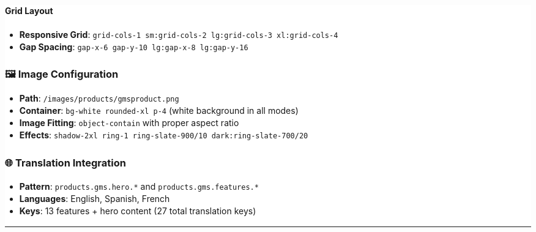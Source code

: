 #### **Grid Layout**
- **Responsive Grid**: `grid-cols-1 sm:grid-cols-2 lg:grid-cols-3 xl:grid-cols-4`
- **Gap Spacing**: `gap-x-6 gap-y-10 lg:gap-x-8 lg:gap-y-16`

### **🖼️ Image Configuration**
- **Path**: `/images/products/gmsproduct.png`
- **Container**: `bg-white rounded-xl p-4` (white background in all modes)
- **Image Fitting**: `object-contain` with proper aspect ratio
- **Effects**: `shadow-2xl ring-1 ring-slate-900/10 dark:ring-slate-700/20`

### **🌐 Translation Integration**
- **Pattern**: `products.gms.hero.*` and `products.gms.features.*`
- **Languages**: English, Spanish, French
- **Keys**: 13 features + hero content (27 total translation keys)

---